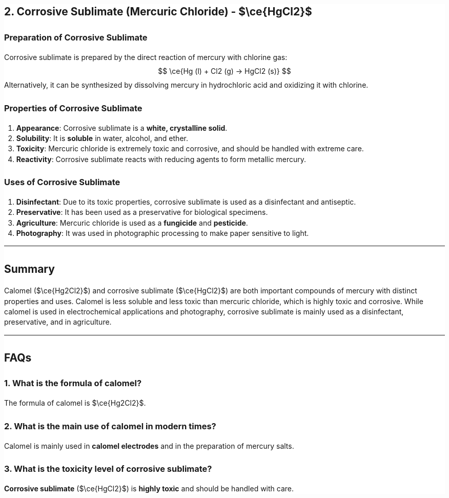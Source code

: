 
## 2. Corrosive Sublimate (Mercuric Chloride) - $\ce{HgCl2}$

### Preparation of Corrosive Sublimate

Corrosive sublimate is prepared by the direct reaction of mercury with chlorine gas:
$$
\ce{Hg (l) + Cl2 (g) -> HgCl2 (s)}
$$
Alternatively, it can be synthesized by dissolving mercury in hydrochloric acid and oxidizing it with chlorine.

### Properties of Corrosive Sublimate

1. **Appearance**: Corrosive sublimate is a **white, crystalline solid**.
2. **Solubility**: It is **soluble** in water, alcohol, and ether.
3. **Toxicity**: Mercuric chloride is extremely toxic and corrosive, and should be handled with extreme care.
4. **Reactivity**: Corrosive sublimate reacts with reducing agents to form metallic mercury.

### Uses of Corrosive Sublimate

1. **Disinfectant**: Due to its toxic properties, corrosive sublimate is used as a disinfectant and antiseptic.
2. **Preservative**: It has been used as a preservative for biological specimens.
3. **Agriculture**: Mercuric chloride is used as a **fungicide** and **pesticide**.
4. **Photography**: It was used in photographic processing to make paper sensitive to light.

---

## Summary

Calomel ($\ce{Hg2Cl2}$) and corrosive sublimate ($\ce{HgCl2}$) are both important compounds of mercury with distinct properties and uses. Calomel is less soluble and less toxic than mercuric chloride, which is highly toxic and corrosive. While calomel is used in electrochemical applications and photography, corrosive sublimate is mainly used as a disinfectant, preservative, and in agriculture.

---

## FAQs

### 1. What is the formula of calomel?
The formula of calomel is $\ce{Hg2Cl2}$.

### 2. What is the main use of calomel in modern times?
Calomel is mainly used in **calomel electrodes** and in the preparation of mercury salts.

### 3. What is the toxicity level of corrosive sublimate?
**Corrosive sublimate** ($\ce{HgCl2}$) is **highly toxic** and should be handled with care.
